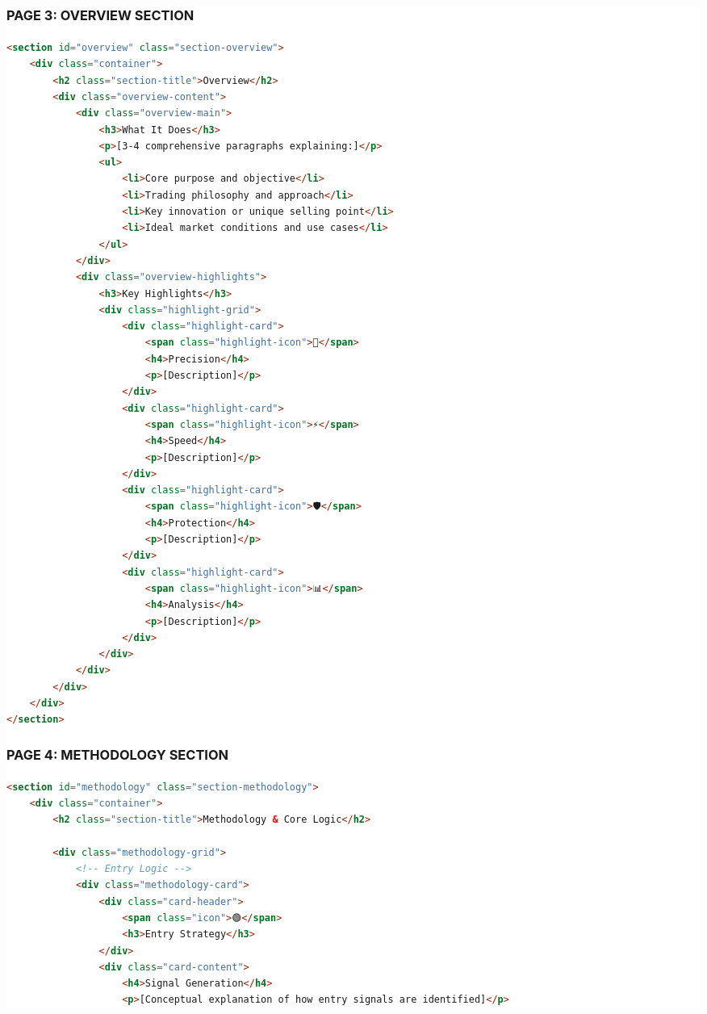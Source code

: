 ### PAGE 3: OVERVIEW SECTION

```html
<section id="overview" class="section-overview">
    <div class="container">
        <h2 class="section-title">Overview</h2>
        <div class="overview-content">
            <div class="overview-main">
                <h3>What It Does</h3>
                <p>[3-4 comprehensive paragraphs explaining:]</p>
                <ul>
                    <li>Core purpose and objective</li>
                    <li>Trading philosophy and approach</li>
                    <li>Key innovation or unique selling point</li>
                    <li>Ideal market conditions and use cases</li>
                </ul>
            </div>
            <div class="overview-highlights">
                <h3>Key Highlights</h3>
                <div class="highlight-grid">
                    <div class="highlight-card">
                        <span class="highlight-icon">🎯</span>
                        <h4>Precision</h4>
                        <p>[Description]</p>
                    </div>
                    <div class="highlight-card">
                        <span class="highlight-icon">⚡</span>
                        <h4>Speed</h4>
                        <p>[Description]</p>
                    </div>
                    <div class="highlight-card">
                        <span class="highlight-icon">🛡️</span>
                        <h4>Protection</h4>
                        <p>[Description]</p>
                    </div>
                    <div class="highlight-card">
                        <span class="highlight-icon">📊</span>
                        <h4>Analysis</h4>
                        <p>[Description]</p>
                    </div>
                </div>
            </div>
        </div>
    </div>
</section>
```

### PAGE 4: METHODOLOGY SECTION

```html
<section id="methodology" class="section-methodology">
    <div class="container">
        <h2 class="section-title">Methodology & Core Logic</h2>
        
        <div class="methodology-grid">
            <!-- Entry Logic -->
            <div class="methodology-card">
                <div class="card-header">
                    <span class="icon">🟢</span>
                    <h3>Entry Strategy</h3>
                </div>
                <div class="card-content">
                    <h4>Signal Generation</h4>
                    <p>[Conceptual explanation of how entry signals are identified]</p>
```
